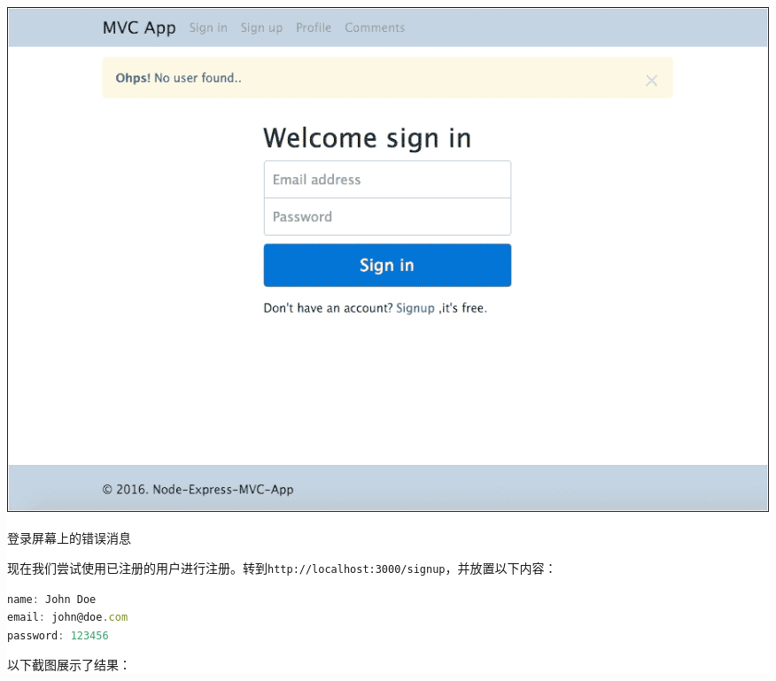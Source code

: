 ![检查错误消息](img/image_01_008.jpg)

登录屏幕上的错误消息

现在我们尝试使用已注册的用户进行注册。转到`http://localhost:3000/signup`，并放置以下内容：

```js
name: John Doe 
email: john@doe.com
password: 123456 

```

以下截图展示了结果：
